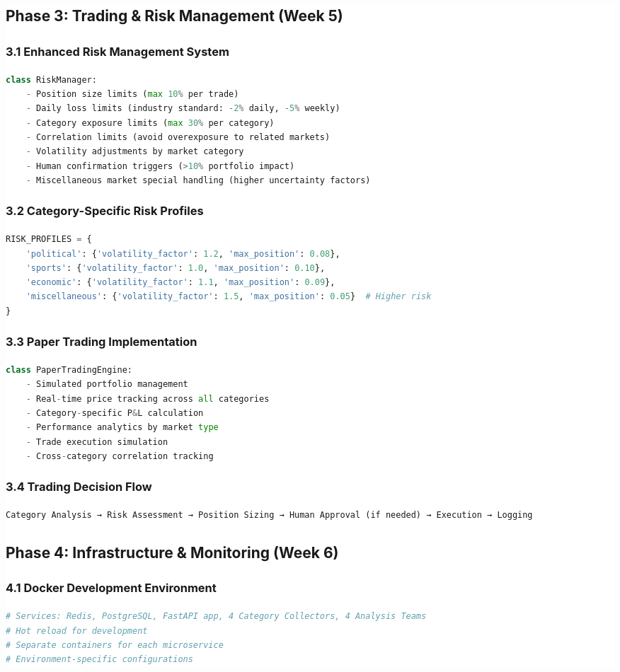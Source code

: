 ## Phase 3: Trading & Risk Management (Week 5)

### 3.1 Enhanced Risk Management System
```python
class RiskManager:
    - Position size limits (max 10% per trade)
    - Daily loss limits (industry standard: -2% daily, -5% weekly)
    - Category exposure limits (max 30% per category)
    - Correlation limits (avoid overexposure to related markets)
    - Volatility adjustments by market category
    - Human confirmation triggers (>10% portfolio impact)
    - Miscellaneous market special handling (higher uncertainty factors)
```

### 3.2 Category-Specific Risk Profiles
```python
RISK_PROFILES = {
    'political': {'volatility_factor': 1.2, 'max_position': 0.08},
    'sports': {'volatility_factor': 1.0, 'max_position': 0.10},
    'economic': {'volatility_factor': 1.1, 'max_position': 0.09},
    'miscellaneous': {'volatility_factor': 1.5, 'max_position': 0.05}  # Higher risk
}
```

### 3.3 Paper Trading Implementation
```python
class PaperTradingEngine:
    - Simulated portfolio management
    - Real-time price tracking across all categories
    - Category-specific P&L calculation
    - Performance analytics by market type
    - Trade execution simulation
    - Cross-category correlation tracking
```

### 3.4 Trading Decision Flow
```
Category Analysis → Risk Assessment → Position Sizing → Human Approval (if needed) → Execution → Logging
```

## Phase 4: Infrastructure & Monitoring (Week 6)

### 4.1 Docker Development Environment
```dockerfile
# Services: Redis, PostgreSQL, FastAPI app, 4 Category Collectors, 4 Analysis Teams
# Hot reload for development
# Separate containers for each microservice
# Environment-specific configurations
```
